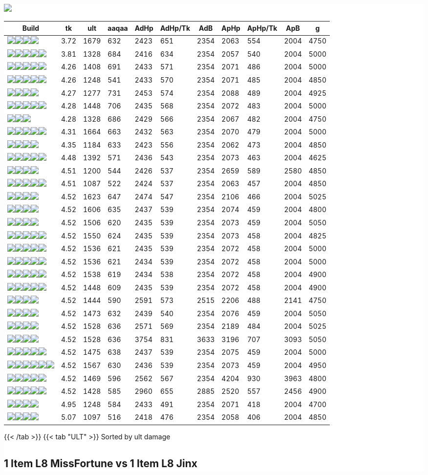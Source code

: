 ![](/StatMods/StatModsArmorIcon.png)





 Build |tk|ult|aaqaa|AdHp|AdHp/Tk|AdB|ApHp|ApHp/Tk|ApB|g
-|-|-|-|-|-|-|-|-|-|-
![](/item/6691.png)![](/item/2422.png)![](/item/1053.png)![](/item/1055.png)|3.72|1679|632|2423|651|2354|2063|554|2004|4750
![](/item/6672.png)![](/item/2422.png)![](/item/1053.png)![](/item/1055.png)![](/item/1036.png)|3.81|1328|684|2416|634|2354|2057|540|2004|5000
![](/item/3087.png)![](/item/2422.png)![](/item/1053.png)![](/item/1055.png)![](/item/1036.png)|4.26|1408|691|2433|571|2354|2071|486|2004|5000
![](/item/3046.png)![](/item/1053.png)![](/item/1055.png)![](/item/1036.png)![](/item/1036.png)|4.26|1248|541|2433|570|2354|2071|485|2004|4850
![](/item/3153.png)![](/item/2422.png)![](/item/1055.png)![](/item/1037.png)|4.27|1277|731|2453|574|2354|2088|489|2004|4925
![](/item/3095.png)![](/item/2422.png)![](/item/1053.png)![](/item/1055.png)![](/item/1036.png)|4.28|1448|706|2435|568|2354|2072|483|2004|5000
![](/item/6671.png)![](/item/1053.png)![](/item/1055.png)|4.28|1328|686|2429|566|2354|2067|482|2004|4750
![](/item/6676.png)![](/item/2422.png)![](/item/1053.png)![](/item/1055.png)![](/item/1036.png)|4.31|1664|663|2432|563|2354|2070|479|2004|5000
![](/item/3124.png)![](/item/2422.png)![](/item/1053.png)![](/item/1055.png)|4.35|1184|633|2423|556|2354|2062|473|2004|4850
![](/item/3006.png)![](/item/1053.png)![](/item/1055.png)![](/item/1038.png)![](/item/1037.png)|4.48|1392|571|2436|543|2354|2073|463|2004|4625
![](/item/3091.png)![](/item/2422.png)![](/item/1053.png)![](/item/1055.png)|4.51|1200|544|2426|537|2354|2659|589|2580|4850
![](/item/3085.png)![](/item/1053.png)![](/item/1055.png)![](/item/1036.png)![](/item/1036.png)|4.51|1087|522|2424|537|2354|2063|457|2004|4850
![](/item/3074.png)![](/item/2422.png)![](/item/1055.png)![](/item/1037.png)|4.52|1623|647|2474|547|2354|2106|466|2004|5025
![](/item/3142.png)![](/item/1053.png)![](/item/1055.png)![](/item/1036.png)|4.52|1606|635|2437|539|2354|2074|459|2004|4800
![](/item/6675.png)![](/item/2422.png)![](/item/1053.png)![](/item/1055.png)|4.52|1506|620|2435|539|2354|2073|459|2004|5050
![](/item/3179.png)![](/item/2422.png)![](/item/1053.png)![](/item/1055.png)![](/item/1037.png)|4.52|1550|624|2435|539|2354|2073|458|2004|4825
![](/item/6693.png)![](/item/2422.png)![](/item/1053.png)![](/item/1055.png)![](/item/1036.png)|4.52|1536|621|2435|539|2354|2072|458|2004|5000
![](/item/6696.png)![](/item/2422.png)![](/item/1053.png)![](/item/1055.png)![](/item/1036.png)|4.52|1536|621|2434|539|2354|2072|458|2004|5000
![](/item/3004.png)![](/item/2422.png)![](/item/1053.png)![](/item/1055.png)![](/item/1036.png)|4.52|1538|619|2434|538|2354|2072|458|2004|4900
![](/item/3508.png)![](/item/2422.png)![](/item/1053.png)![](/item/1055.png)![](/item/1036.png)|4.52|1448|609|2435|539|2354|2072|458|2004|4900
![](/item/6692.png)![](/item/2422.png)![](/item/1053.png)![](/item/1055.png)|4.52|1444|590|2591|573|2515|2206|488|2141|4750
![](/item/3031.png)![](/item/2422.png)![](/item/1053.png)![](/item/1055.png)|4.52|1473|632|2439|540|2354|2076|459|2004|5050
![](/item/3072.png)![](/item/2422.png)![](/item/1055.png)![](/item/1037.png)|4.52|1528|636|2571|569|2354|2189|484|2004|5025
![](/item/6673.png)![](/item/2422.png)![](/item/1055.png)![](/item/1038.png)|4.52|1528|636|3754|831|3633|3196|707|3093|5050
![](/item/3033.png)![](/item/2422.png)![](/item/1053.png)![](/item/1055.png)![](/item/1036.png)|4.52|1475|638|2437|539|2354|2075|459|2004|5000
![](/item/6695.png)![](/item/2422.png)![](/item/1053.png)![](/item/1055.png)![](/item/1036.png)![](/item/1036.png)|4.52|1567|630|2436|539|2354|2073|459|2004|4950
![](/item/3156.png)![](/item/2422.png)![](/item/1053.png)![](/item/1055.png)![](/item/1036.png)|4.52|1469|596|2562|567|2354|4204|930|3963|4800
![](/item/3814.png)![](/item/2422.png)![](/item/1053.png)![](/item/1055.png)![](/item/1036.png)|4.52|1428|585|2960|655|2885|2520|557|2456|4900
![](/item/3094.png)![](/item/1053.png)![](/item/1055.png)![](/item/1036.png)|4.95|1248|584|2433|491|2354|2071|418|2004|4700
![](/item/3115.png)![](/item/2422.png)![](/item/1053.png)![](/item/1055.png)|5.07|1097|516|2418|476|2354|2058|406|2004|4850
{{< /tab >}}
{{< tab "ULT" >}}
Sorted by ult damage
## 1 Item L8 MissFortune vs 1 Item L8 Jinx
